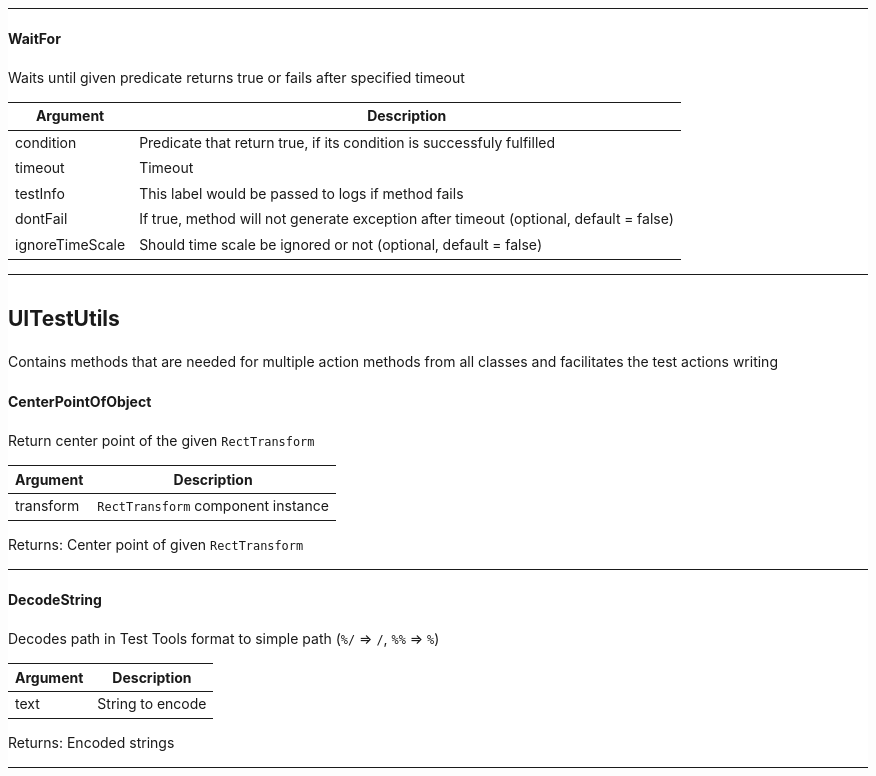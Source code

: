 
---

#### WaitFor


 Waits until given predicate returns true or fails after specified timeout
 

|Argument | Description |
|-----|------|
|condition |Predicate that return true, if its condition is successfuly fulfilled|
|timeout |Timeout|
|testInfo | This label would be passed to logs if method fails|
|dontFail |If true, method will not generate exception after timeout (optional, default = false)|
|ignoreTimeScale |Should time scale be ignored or not (optional, default = false)|


---

## UITestUtils 

 Contains methods that are needed for multiple action methods from all classes and facilitates the test actions writing
 


#### CenterPointOfObject


 Return center point of the given `RectTransform`
 

|Argument | Description |
|-----|------|
|transform |`RectTransform` component instance|

Returns: Center point of given `RectTransform`



---

#### DecodeString


 Decodes path in Test Tools format to simple path (`%/` => `/`, `%%` => `%`)
 

|Argument | Description |
|-----|------|
|text |String to encode|

Returns: Encoded strings



---